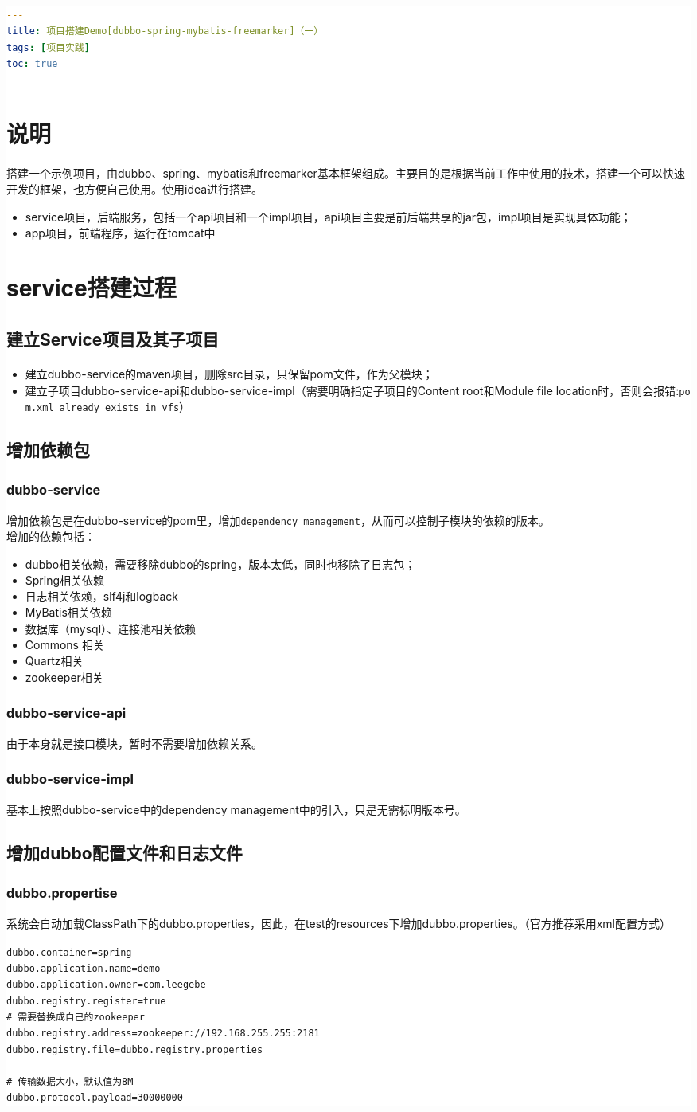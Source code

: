 ```yaml
---
title: 项目搭建Demo[dubbo-spring-mybatis-freemarker]（一）
tags: [项目实践]
toc: true
---
```


# 说明
搭建一个示例项目，由dubbo、spring、mybatis和freemarker基本框架组成。主要目的是根据当前工作中使用的技术，搭建一个可以快速开发的框架，也方便自己使用。使用idea进行搭建。
- service项目，后端服务，包括一个api项目和一个impl项目，api项目主要是前后端共享的jar包，impl项目是实现具体功能；
- app项目，前端程序，运行在tomcat中

# service搭建过程
## 建立Service项目及其子项目
- 建立dubbo-service的maven项目，删除src目录，只保留pom文件，作为父模块；
- 建立子项目dubbo-service-api和dubbo-service-impl（需要明确指定子项目的Content root和Module file location时，否则会报错:`pom.xml already exists in vfs`）

## 增加依赖包
### dubbo-service
增加依赖包是在dubbo-service的pom里，增加`dependency management`，从而可以控制子模块的依赖的版本。   
增加的依赖包括：
- dubbo相关依赖，需要移除dubbo的spring，版本太低，同时也移除了日志包；
- Spring相关依赖
- 日志相关依赖，slf4j和logback
- MyBatis相关依赖
- 数据库（mysql）、连接池相关依赖
- Commons 相关
- Quartz相关
- zookeeper相关

### dubbo-service-api
由于本身就是接口模块，暂时不需要增加依赖关系。

### dubbo-service-impl
基本上按照dubbo-service中的dependency management中的引入，只是无需标明版本号。

## 增加dubbo配置文件和日志文件
### dubbo.propertise
系统会自动加载ClassPath下的dubbo.properties，因此，在test的resources下增加dubbo.properties。（官方推荐采用xml配置方式）
```
dubbo.container=spring
dubbo.application.name=demo
dubbo.application.owner=com.leegebe
dubbo.registry.register=true
# 需要替换成自己的zookeeper
dubbo.registry.address=zookeeper://192.168.255.255:2181
dubbo.registry.file=dubbo.registry.properties

# 传输数据大小，默认值为8M
dubbo.protocol.payload=30000000 
```
